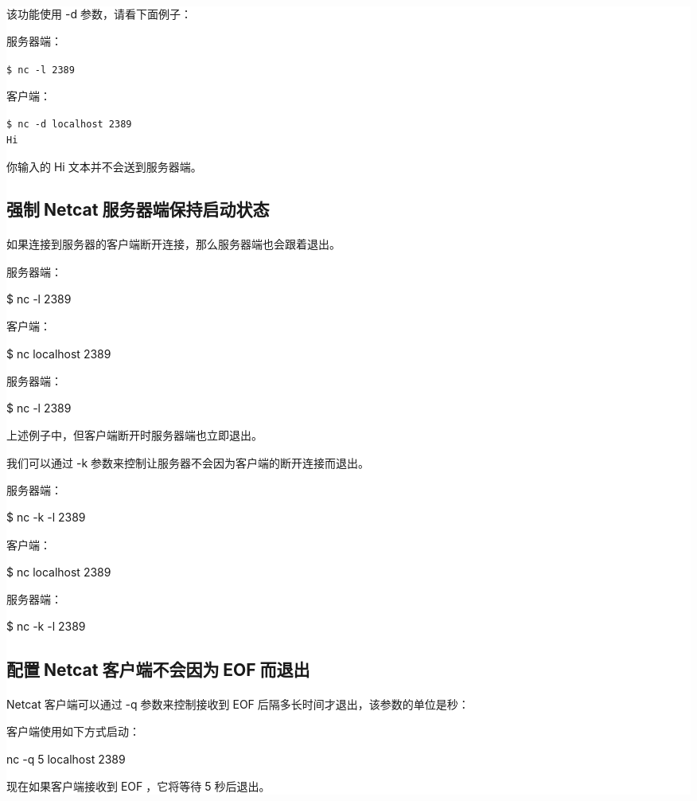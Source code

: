 该功能使用 -d 参数，请看下面例子：

  服务器端：

    $ nc -l 2389

  客户端：

    $ nc -d localhost 2389
    Hi

你输入的 Hi 文本并不会送到服务器端。



## 强制 Netcat 服务器端保持启动状态

如果连接到服务器的客户端断开连接，那么服务器端也会跟着退出。

服务器端：

  $ nc -l 2389

客户端：

  $ nc localhost 2389

服务器端：

  $ nc -l 2389

上述例子中，但客户端断开时服务器端也立即退出。

我们可以通过 -k 参数来控制让服务器不会因为客户端的断开连接而退出。

服务器端：

  $ nc -k -l 2389

客户端：

  $ nc localhost 2389

服务器端：

  $ nc -k -l 2389


## 配置 Netcat 客户端不会因为 EOF 而退出

Netcat 客户端可以通过 -q 参数来控制接收到 EOF 后隔多长时间才退出，该参数的单位是秒：

客户端使用如下方式启动：

  nc  -q 5  localhost 2389

现在如果客户端接收到 EOF ，它将等待 5 秒后退出。